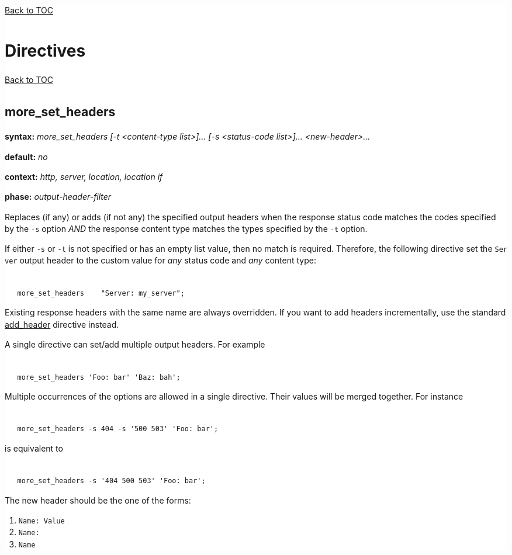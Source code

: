 [Back to TOC](#table-of-contents)

Directives
==========

[Back to TOC](#table-of-contents)

more_set_headers
----------------
**syntax:** *more_set_headers [-t &lt;content-type list&gt;]... [-s &lt;status-code list&gt;]... &lt;new-header&gt;...*

**default:** *no*

**context:** *http, server, location, location if*

**phase:** *output-header-filter*

Replaces (if any) or adds (if not any) the specified output headers when the response status code matches the codes specified by the `-s` option *AND* the response content type matches the types specified by the `-t` option.

If either `-s` or `-t` is not specified or has an empty list value, then no match is required. Therefore, the following directive set the `Server` output header to the custom value for *any* status code and *any* content type:

```nginx

   more_set_headers    "Server: my_server";
```

Existing response headers with the same name are always overridden. If you want to add headers incrementally, use the standard [add_header](http://nginx.org/en/docs/http/ngx_http_headers_module.html#add_header) directive instead.

A single directive can set/add multiple output headers. For example

```nginx

   more_set_headers 'Foo: bar' 'Baz: bah';
```

Multiple occurrences of the options are allowed in a single directive. Their values will be merged together. For instance

```nginx

   more_set_headers -s 404 -s '500 503' 'Foo: bar';
```

is equivalent to

```nginx

   more_set_headers -s '404 500 503' 'Foo: bar';
```

The new header should be the one of the forms:

1. `Name: Value`
1. `Name: `
1. `Name`
